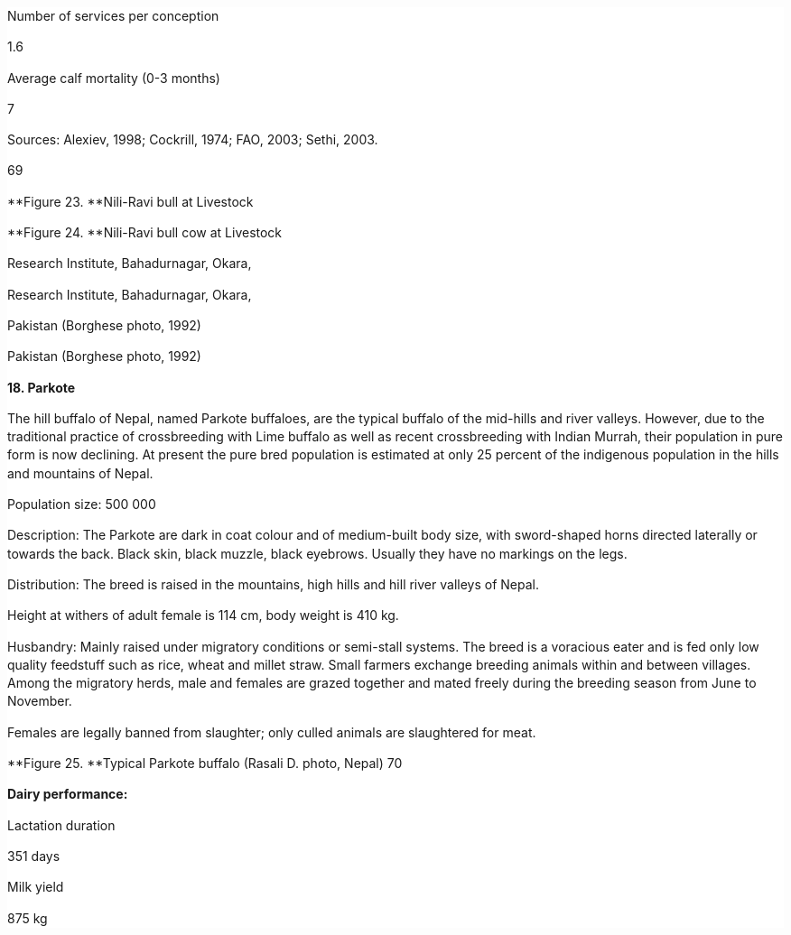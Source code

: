 Number of services per conception

1.6

Average calf mortality \(0-3 months\)

7

Sources: Alexiev, 1998; Cockrill, 1974; FAO, 2003; Sethi, 2003. 

69





**Figure 23. **Nili-Ravi bull at Livestock

**Figure 24. **Nili-Ravi bull cow at Livestock

Research Institute, Bahadurnagar, Okara, 

Research Institute, Bahadurnagar, Okara, 

Pakistan \(Borghese photo, 1992\)

Pakistan \(Borghese photo, 1992\)

**18. Parkote**

The hill buffalo of Nepal, named Parkote buffaloes, are the typical buffalo of the mid-hills and river valleys. However, due to the traditional practice of crossbreeding with Lime buffalo as well as recent crossbreeding with Indian Murrah, their population in pure form is now declining. At present the pure bred population is estimated at only 25 percent of the indigenous population in the hills and mountains of Nepal. 

Population size: 500 000

Description: The Parkote are dark in coat colour and of medium-built body size, with sword-shaped horns directed laterally or towards the back. Black skin, black muzzle, black eyebrows. Usually they have no markings on the legs. 

Distribution: The breed is raised in the mountains, high hills and hill river valleys of Nepal. 

Height at withers of adult female is 114 cm, body weight is 410 kg. 

Husbandry: Mainly raised under migratory conditions or semi-stall systems. The breed is a voracious eater and is fed only low quality feedstuff such as rice, wheat and millet straw. Small farmers exchange breeding animals within and between villages. Among the migratory herds, male and females are grazed together and mated freely during the breeding season from June to November. 

Females are legally banned from slaughter; only culled animals are slaughtered for meat. 

**Figure 25. **Typical Parkote buffalo \(Rasali D. photo, Nepal\) 70

**Dairy performance:**

Lactation duration

351 days

Milk yield

875 kg
